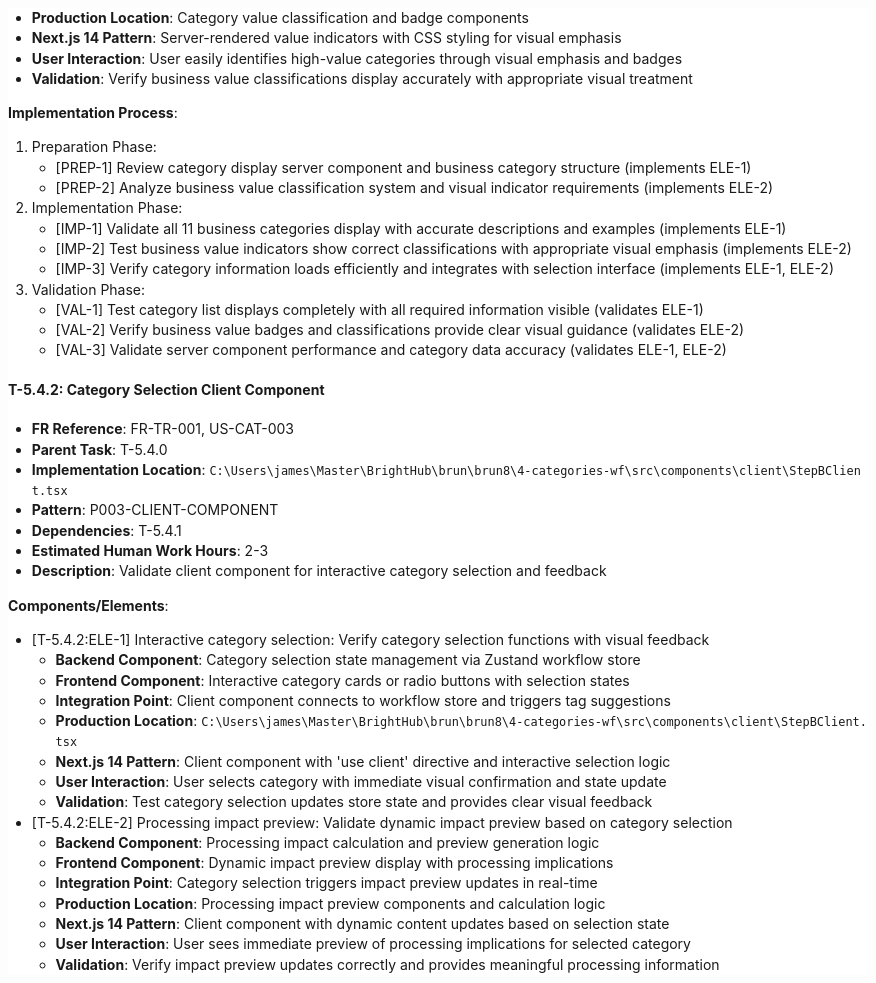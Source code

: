   - **Production Location**: Category value classification and badge components
  - **Next.js 14 Pattern**: Server-rendered value indicators with CSS styling for visual emphasis
  - **User Interaction**: User easily identifies high-value categories through visual emphasis and badges
  - **Validation**: Verify business value classifications display accurately with appropriate visual treatment

**Implementation Process**:
1. Preparation Phase:
   - [PREP-1] Review category display server component and business category structure (implements ELE-1)
   - [PREP-2] Analyze business value classification system and visual indicator requirements (implements ELE-2)
2. Implementation Phase:
   - [IMP-1] Validate all 11 business categories display with accurate descriptions and examples (implements ELE-1)
   - [IMP-2] Test business value indicators show correct classifications with appropriate visual emphasis (implements ELE-2)
   - [IMP-3] Verify category information loads efficiently and integrates with selection interface (implements ELE-1, ELE-2)
3. Validation Phase:
   - [VAL-1] Test category list displays completely with all required information visible (validates ELE-1)
   - [VAL-2] Verify business value badges and classifications provide clear visual guidance (validates ELE-2)
   - [VAL-3] Validate server component performance and category data accuracy (validates ELE-1, ELE-2)

#### T-5.4.2: Category Selection Client Component
- **FR Reference**: FR-TR-001, US-CAT-003
- **Parent Task**: T-5.4.0
- **Implementation Location**: `C:\Users\james\Master\BrightHub\brun\brun8\4-categories-wf\src\components\client\StepBClient.tsx`
- **Pattern**: P003-CLIENT-COMPONENT
- **Dependencies**: T-5.4.1
- **Estimated Human Work Hours**: 2-3
- **Description**: Validate client component for interactive category selection and feedback

**Components/Elements**:
- [T-5.4.2:ELE-1] Interactive category selection: Verify category selection functions with visual feedback
  - **Backend Component**: Category selection state management via Zustand workflow store
  - **Frontend Component**: Interactive category cards or radio buttons with selection states
  - **Integration Point**: Client component connects to workflow store and triggers tag suggestions
  - **Production Location**: `C:\Users\james\Master\BrightHub\brun\brun8\4-categories-wf\src\components\client\StepBClient.tsx`
  - **Next.js 14 Pattern**: Client component with 'use client' directive and interactive selection logic
  - **User Interaction**: User selects category with immediate visual confirmation and state update
  - **Validation**: Test category selection updates store state and provides clear visual feedback
- [T-5.4.2:ELE-2] Processing impact preview: Validate dynamic impact preview based on category selection
  - **Backend Component**: Processing impact calculation and preview generation logic
  - **Frontend Component**: Dynamic impact preview display with processing implications
  - **Integration Point**: Category selection triggers impact preview updates in real-time
  - **Production Location**: Processing impact preview components and calculation logic
  - **Next.js 14 Pattern**: Client component with dynamic content updates based on selection state
  - **User Interaction**: User sees immediate preview of processing implications for selected category
  - **Validation**: Verify impact preview updates correctly and provides meaningful processing information
